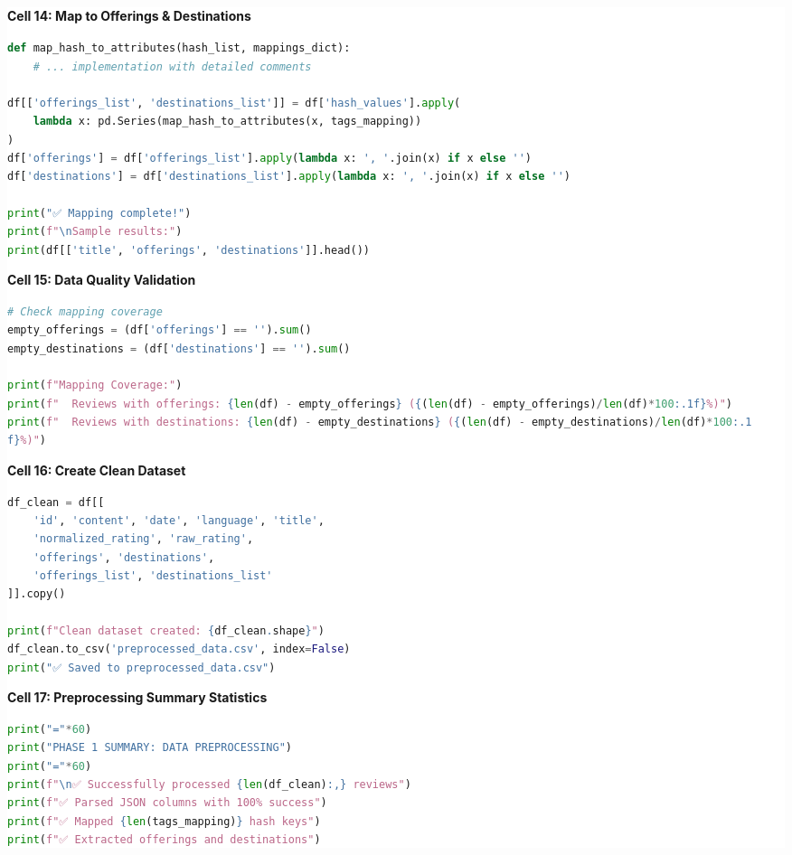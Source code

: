 **Cell 14: Map to Offerings & Destinations**
```python
def map_hash_to_attributes(hash_list, mappings_dict):
    # ... implementation with detailed comments

df[['offerings_list', 'destinations_list']] = df['hash_values'].apply(
    lambda x: pd.Series(map_hash_to_attributes(x, tags_mapping))
)
df['offerings'] = df['offerings_list'].apply(lambda x: ', '.join(x) if x else '')
df['destinations'] = df['destinations_list'].apply(lambda x: ', '.join(x) if x else '')

print("✅ Mapping complete!")
print(f"\nSample results:")
print(df[['title', 'offerings', 'destinations']].head())
```

**Cell 15: Data Quality Validation**
```python
# Check mapping coverage
empty_offerings = (df['offerings'] == '').sum()
empty_destinations = (df['destinations'] == '').sum()

print(f"Mapping Coverage:")
print(f"  Reviews with offerings: {len(df) - empty_offerings} ({(len(df) - empty_offerings)/len(df)*100:.1f}%)")
print(f"  Reviews with destinations: {len(df) - empty_destinations} ({(len(df) - empty_destinations)/len(df)*100:.1f}%)")
```

**Cell 16: Create Clean Dataset**
```python
df_clean = df[[
    'id', 'content', 'date', 'language', 'title',
    'normalized_rating', 'raw_rating',
    'offerings', 'destinations',
    'offerings_list', 'destinations_list'
]].copy()

print(f"Clean dataset created: {df_clean.shape}")
df_clean.to_csv('preprocessed_data.csv', index=False)
print("✅ Saved to preprocessed_data.csv")
```

**Cell 17: Preprocessing Summary Statistics**
```python
print("="*60)
print("PHASE 1 SUMMARY: DATA PREPROCESSING")
print("="*60)
print(f"\n✅ Successfully processed {len(df_clean):,} reviews")
print(f"✅ Parsed JSON columns with 100% success")
print(f"✅ Mapped {len(tags_mapping)} hash keys")
print(f"✅ Extracted offerings and destinations")
```
